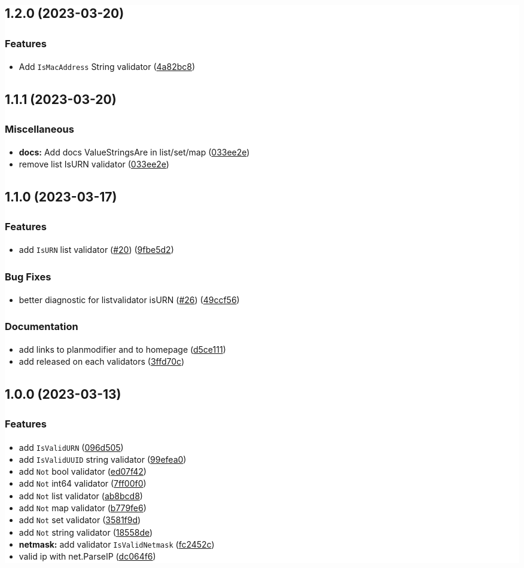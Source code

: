 ## 1.2.0 (2023-03-20)

### Features

* Add `IsMacAddress` String validator ([4a82bc8](https://github.com/FrangipaneTeam/terraform-plugin-framework-validators/commit/4a82bc81df65ea7d5a7fae1da7af4217405751f9))

## 1.1.1 (2023-03-20)

### Miscellaneous

* **docs:** Add docs ValueStringsAre in list/set/map ([033ee2e](https://github.com/FrangipaneTeam/terraform-plugin-framework-validators/commit/033ee2e0abce511baca5697fc9c7b4a4bdabc6c4))
* remove list IsURN validator ([033ee2e](https://github.com/FrangipaneTeam/terraform-plugin-framework-validators/commit/033ee2e0abce511baca5697fc9c7b4a4bdabc6c4))

## 1.1.0 (2023-03-17)

### Features

* add `IsURN` list validator ([#20](https://github.com/FrangipaneTeam/terraform-plugin-framework-validators/issues/20)) ([9fbe5d2](https://github.com/FrangipaneTeam/terraform-plugin-framework-validators/commit/9fbe5d2121f3f215436c7b48ebdd1c2a765abb12))

### Bug Fixes

* better diagnostic for listvalidator isURN ([#26](https://github.com/FrangipaneTeam/terraform-plugin-framework-validators/issues/26)) ([49ccf56](https://github.com/FrangipaneTeam/terraform-plugin-framework-validators/commit/49ccf5621a36dace5fbd422a061e17d7d60f93d5))

### Documentation

* add links to planmodifier and to homepage ([d5ce111](https://github.com/FrangipaneTeam/terraform-plugin-framework-validators/commit/d5ce111056f2e25a28b12b7cab717dc70631fdd6))
* add released on each validators ([3ffd70c](https://github.com/FrangipaneTeam/terraform-plugin-framework-validators/commit/3ffd70c69aa8b53f4c99f6380cb4b56241e1fbd5))

## 1.0.0 (2023-03-13)

### Features

* add `IsValidURN` ([096d505](https://github.com/FrangipaneTeam/terraform-plugin-framework-validators/commit/096d50591bb539d8c659aafa31e14427f3c43212))
* add `IsValidUUID` string validator ([99efea0](https://github.com/FrangipaneTeam/terraform-plugin-framework-validators/commit/99efea0db4fad76c66b2c81d3d498f329eba8824))
* add `Not` bool validator ([ed07f42](https://github.com/FrangipaneTeam/terraform-plugin-framework-validators/commit/ed07f42d28177f49659ab8e3f05c97a48aaea3cd))
* add `Not` int64 validator ([7ff00f0](https://github.com/FrangipaneTeam/terraform-plugin-framework-validators/commit/7ff00f026f6a849547e35ec7c4a6f8a2b9adc747))
* add `Not` list validator ([ab8bcd8](https://github.com/FrangipaneTeam/terraform-plugin-framework-validators/commit/ab8bcd850dc1bc75bed749b87d66c74ea2888b89))
* add `Not` map validator ([b779fe6](https://github.com/FrangipaneTeam/terraform-plugin-framework-validators/commit/b779fe6cd92723c4b200192303eba3e6794f4960))
* add `Not` set validator ([3581f9d](https://github.com/FrangipaneTeam/terraform-plugin-framework-validators/commit/3581f9df692c7e9a9ab3ae86805f6d10e8cc0a59))
* add `Not` string validator ([18558de](https://github.com/FrangipaneTeam/terraform-plugin-framework-validators/commit/18558deb8d09a1d983a553d4a6a7b182847b4fa0))
* **netmask:** add validator `IsValidNetmask` ([fc2452c](https://github.com/FrangipaneTeam/terraform-plugin-framework-validators/commit/fc2452c8db78db1673852d0a956b7981326c5d37))
* valid ip with net.ParseIP ([dc064f6](https://github.com/FrangipaneTeam/terraform-plugin-framework-validators/commit/dc064f6846d6c7b5c995f40e519b6a4d04871f6c))
